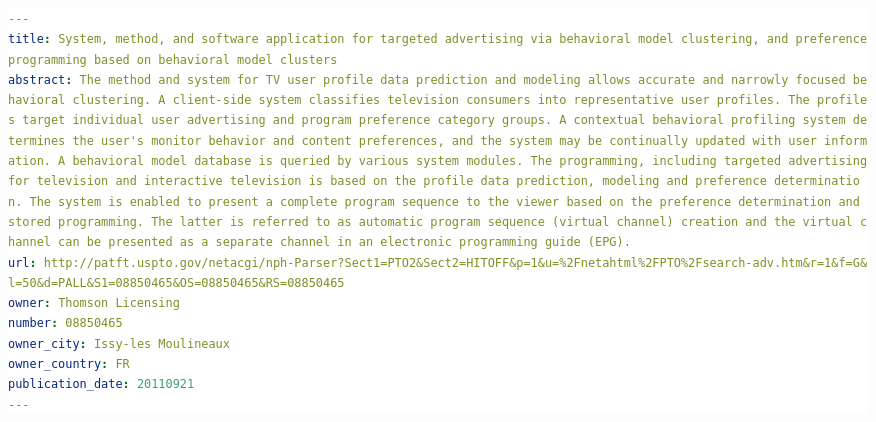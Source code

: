 ```yaml
---
title: System, method, and software application for targeted advertising via behavioral model clustering, and preference programming based on behavioral model clusters
abstract: The method and system for TV user profile data prediction and modeling allows accurate and narrowly focused behavioral clustering. A client-side system classifies television consumers into representative user profiles. The profiles target individual user advertising and program preference category groups. A contextual behavioral profiling system determines the user's monitor behavior and content preferences, and the system may be continually updated with user information. A behavioral model database is queried by various system modules. The programming, including targeted advertising for television and interactive television is based on the profile data prediction, modeling and preference determination. The system is enabled to present a complete program sequence to the viewer based on the preference determination and stored programming. The latter is referred to as automatic program sequence (virtual channel) creation and the virtual channel can be presented as a separate channel in an electronic programming guide (EPG).
url: http://patft.uspto.gov/netacgi/nph-Parser?Sect1=PTO2&Sect2=HITOFF&p=1&u=%2Fnetahtml%2FPTO%2Fsearch-adv.htm&r=1&f=G&l=50&d=PALL&S1=08850465&OS=08850465&RS=08850465
owner: Thomson Licensing
number: 08850465
owner_city: Issy-les Moulineaux
owner_country: FR
publication_date: 20110921
---
```

